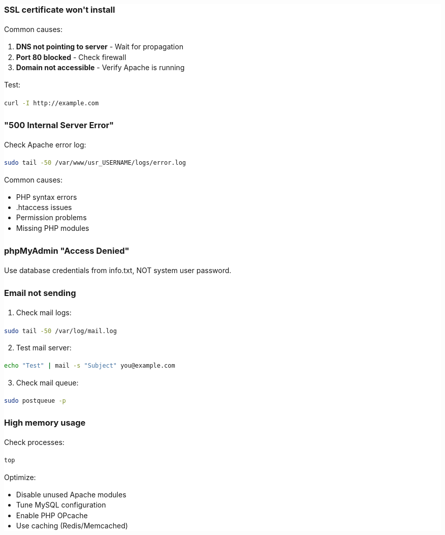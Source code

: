 ### SSL certificate won't install

Common causes:
1. **DNS not pointing to server** - Wait for propagation
2. **Port 80 blocked** - Check firewall
3. **Domain not accessible** - Verify Apache is running

Test:
```bash
curl -I http://example.com
```

### "500 Internal Server Error"

Check Apache error log:
```bash
sudo tail -50 /var/www/usr_USERNAME/logs/error.log
```

Common causes:
- PHP syntax errors
- .htaccess issues
- Permission problems
- Missing PHP modules

### phpMyAdmin "Access Denied"

Use database credentials from info.txt, NOT system user password.

### Email not sending

1. Check mail logs:
```bash
sudo tail -50 /var/log/mail.log
```

2. Test mail server:
```bash
echo "Test" | mail -s "Subject" you@example.com
```

3. Check mail queue:
```bash
sudo postqueue -p
```

### High memory usage

Check processes:
```bash
top
```

Optimize:
- Disable unused Apache modules
- Tune MySQL configuration
- Enable PHP OPcache
- Use caching (Redis/Memcached)
